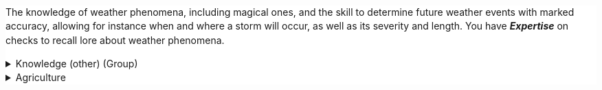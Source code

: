 The knowledge of weather phenomena, including magical ones, and the skill to determine future weather events with marked accuracy, allowing for instance when and where a storm will occur, as well as its severity and length. You have ***Expertise*** on checks to recall lore about weather phenomena.
</details>
</div>
</details>





<details><summary>Knowledge (other) (Group)</summary></details>





</div>
<div id="practical" class="container tab-pane fade">



<details><summary>Agriculture</summary></details>
